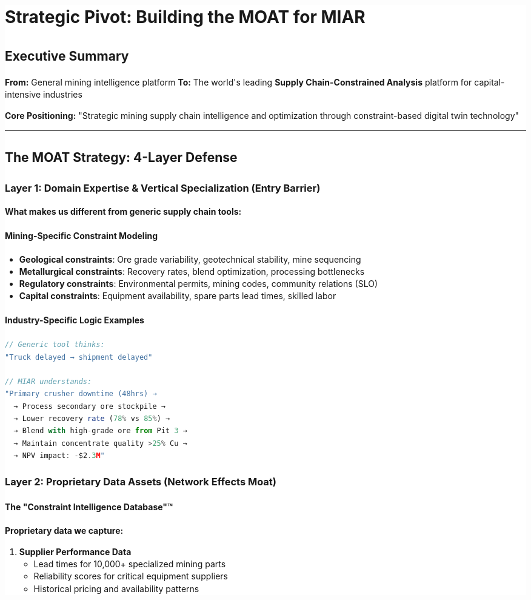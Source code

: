 # Strategic Pivot: Building the MOAT for MIAR

## Executive Summary

**From:** General mining intelligence platform
**To:** The world's leading **Supply Chain-Constrained Analysis** platform for capital-intensive industries

**Core Positioning:** "Strategic mining supply chain intelligence and optimization through constraint-based digital twin technology"

---

## The MOAT Strategy: 4-Layer Defense

### Layer 1: Domain Expertise & Vertical Specialization (Entry Barrier)

**What makes us different from generic supply chain tools:**

#### Mining-Specific Constraint Modeling
- **Geological constraints**: Ore grade variability, geotechnical stability, mine sequencing
- **Metallurgical constraints**: Recovery rates, blend optimization, processing bottlenecks
- **Regulatory constraints**: Environmental permits, mining codes, community relations (SLO)
- **Capital constraints**: Equipment availability, spare parts lead times, skilled labor

#### Industry-Specific Logic Examples
```typescript
// Generic tool thinks:
"Truck delayed → shipment delayed"

// MIAR understands:
"Primary crusher downtime (48hrs) →
  → Process secondary ore stockpile →
  → Lower recovery rate (78% vs 85%) →
  → Blend with high-grade ore from Pit 3 →
  → Maintain concentrate quality >25% Cu →
  → NPV impact: -$2.3M"
```

### Layer 2: Proprietary Data Assets (Network Effects Moat)

#### The "Constraint Intelligence Database"™

**Proprietary data we capture:**

1. **Supplier Performance Data**
   - Lead times for 10,000+ specialized mining parts
   - Reliability scores for critical equipment suppliers
   - Historical pricing and availability patterns
